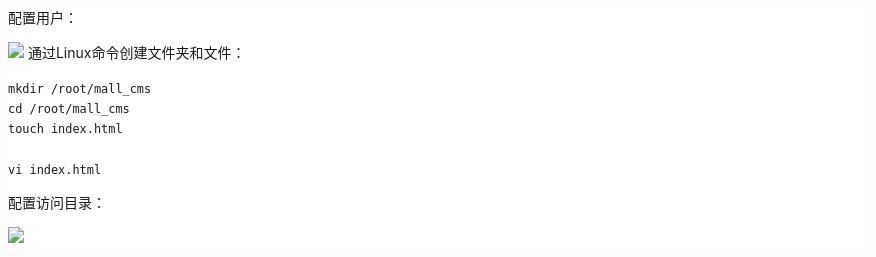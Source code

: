 配置用户：

![](https://imgsbed-1301560453.cos.ap-shanghai.myqcloud.com//blog202308211728942.png)
通过Linux命令创建文件夹和文件：

```shell
mkdir /root/mall_cms
cd /root/mall_cms
touch index.html

vi index.html
```

配置访问目录：

![](https://imgsbed-1301560453.cos.ap-shanghai.myqcloud.com//blog202308211728630.png)


